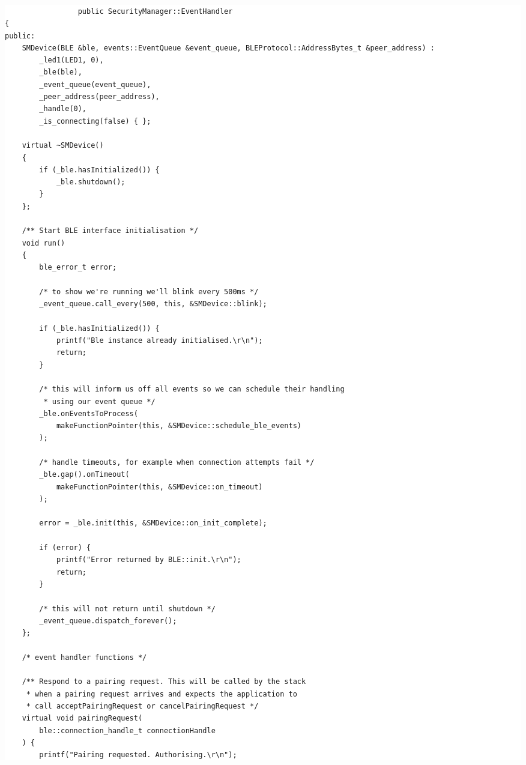 ```
                 public SecurityManager::EventHandler
{
public:
    SMDevice(BLE &ble, events::EventQueue &event_queue, BLEProtocol::AddressBytes_t &peer_address) :
        _led1(LED1, 0),
        _ble(ble),
        _event_queue(event_queue),
        _peer_address(peer_address),
        _handle(0),
        _is_connecting(false) { };
 
    virtual ~SMDevice()
    {
        if (_ble.hasInitialized()) {
            _ble.shutdown();
        }
    };
 
    /** Start BLE interface initialisation */
    void run()
    {
        ble_error_t error;
 
        /* to show we're running we'll blink every 500ms */
        _event_queue.call_every(500, this, &SMDevice::blink);
 
        if (_ble.hasInitialized()) {
            printf("Ble instance already initialised.\r\n");
            return;
        }
 
        /* this will inform us off all events so we can schedule their handling
         * using our event queue */
        _ble.onEventsToProcess(
            makeFunctionPointer(this, &SMDevice::schedule_ble_events)
        );
 
        /* handle timeouts, for example when connection attempts fail */
        _ble.gap().onTimeout(
            makeFunctionPointer(this, &SMDevice::on_timeout)
        );
 
        error = _ble.init(this, &SMDevice::on_init_complete);
 
        if (error) {
            printf("Error returned by BLE::init.\r\n");
            return;
        }
 
        /* this will not return until shutdown */
        _event_queue.dispatch_forever();
    };
 
    /* event handler functions */
 
    /** Respond to a pairing request. This will be called by the stack
     * when a pairing request arrives and expects the application to
     * call acceptPairingRequest or cancelPairingRequest */
    virtual void pairingRequest(
        ble::connection_handle_t connectionHandle
    ) {
        printf("Pairing requested. Authorising.\r\n");
```